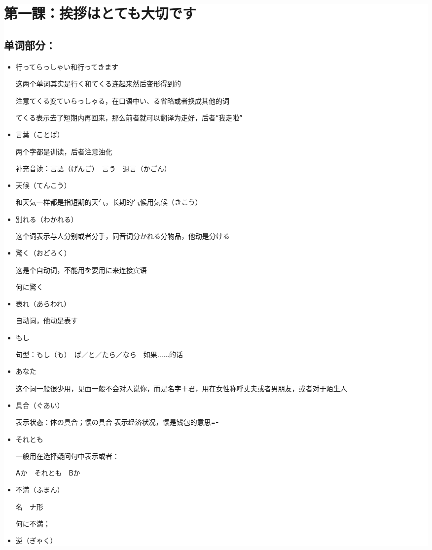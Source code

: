 # 第一課：挨拶はとても大切です

## 单词部分：

* 行ってらっしゃい和行ってきます

  这两个单词其实是行く和てくる连起来然后变形得到的

  注意てくる变ていらっしゃる，在口语中い、る省略或者换成其他的词

  てくる表示去了短期内再回来，那么前者就可以翻译为走好，后者“我走啦”

* 言葉（ことば）

  两个字都是训读，后者注意浊化

  补充音读：言語（げんご）　言う　過言（かごん）

* 天候（てんこう）

  和天気一样都是指短期的天气，长期的气候用気候（きこう）

* 別れる（わかれる）

  这个词表示与人分别或者分手，同音词分かれる分物品，他动是分ける

* 驚く（おどろく）

  这是个自动词，不能用を要用に来连接宾语

  何に驚く

* 表れ（あらわれ）

  自动词，他动是表す

* もし

  句型：もし（も）　ば／と／たら／なら　如果……的话

* あなた

  这个词一般很少用，见面一般不会对人说你，而是名字＋君，用在女性称呼丈夫或者男朋友，或者对于陌生人

* 具合（ぐあい）

  表示状态：体の具合；懐の具合 表示经济状况，懐是钱包的意思=-

* それとも

  一般用在选择疑问句中表示或者：

  Aか　それとも　Bか

* 不満（ふまん）

  名　ナ形　

  何に不満；

* 逆（ぎゃく）
